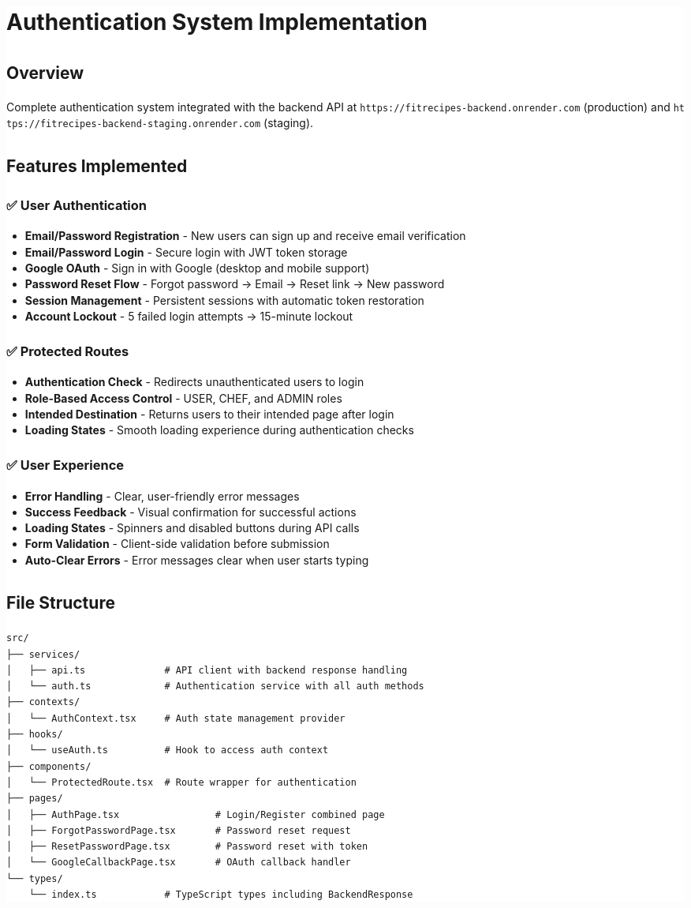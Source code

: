 # Authentication System Implementation

## Overview
Complete authentication system integrated with the backend API at `https://fitrecipes-backend.onrender.com` (production) and `https://fitrecipes-backend-staging.onrender.com` (staging).

## Features Implemented

### ✅ User Authentication
- **Email/Password Registration** - New users can sign up and receive email verification
- **Email/Password Login** - Secure login with JWT token storage
- **Google OAuth** - Sign in with Google (desktop and mobile support)
- **Password Reset Flow** - Forgot password → Email → Reset link → New password
- **Session Management** - Persistent sessions with automatic token restoration
- **Account Lockout** - 5 failed login attempts → 15-minute lockout

### ✅ Protected Routes
- **Authentication Check** - Redirects unauthenticated users to login
- **Role-Based Access Control** - USER, CHEF, and ADMIN roles
- **Intended Destination** - Returns users to their intended page after login
- **Loading States** - Smooth loading experience during authentication checks

### ✅ User Experience
- **Error Handling** - Clear, user-friendly error messages
- **Success Feedback** - Visual confirmation for successful actions
- **Loading States** - Spinners and disabled buttons during API calls
- **Form Validation** - Client-side validation before submission
- **Auto-Clear Errors** - Error messages clear when user starts typing

## File Structure

```
src/
├── services/
│   ├── api.ts              # API client with backend response handling
│   └── auth.ts             # Authentication service with all auth methods
├── contexts/
│   └── AuthContext.tsx     # Auth state management provider
├── hooks/
│   └── useAuth.ts          # Hook to access auth context
├── components/
│   └── ProtectedRoute.tsx  # Route wrapper for authentication
├── pages/
│   ├── AuthPage.tsx                 # Login/Register combined page
│   ├── ForgotPasswordPage.tsx       # Password reset request
│   ├── ResetPasswordPage.tsx        # Password reset with token
│   └── GoogleCallbackPage.tsx       # OAuth callback handler
└── types/
    └── index.ts            # TypeScript types including BackendResponse
```
